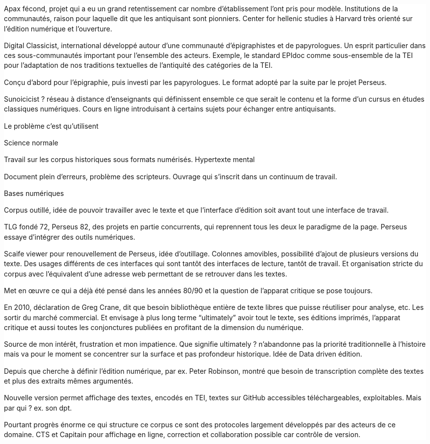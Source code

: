Apax fécond, projet qui a eu un grand retentissement car nombre d’établissement l’ont pris pour modèle. Institutions de la communautés, raison pour laquelle dit que les antiquisant sont pionniers. Center for hellenic studies à Harvard très orienté sur l’édition numérique et l’ouverture.

Digital Classicist, international développé autour d’une communauté d’épigraphistes et de papyrologues. Un esprit particulier dans ces sous-communautés important pour l’ensemble des acteurs. Exemple, le standard EPIdoc comme sous-ensemble de la TEI pour l’adaptation de nos traditions textuelles de l’antiquité des catégories de la TEI.

Conçu d’abord pour l’épigraphie, puis investi par les papyrologues. Le format adopté par la suite par le projet Perseus.

Sunoicicist ? réseau à distance d’enseignants qui définissent ensemble ce que serait le contenu et la forme d’un cursus en études classiques numériques. Cours en ligne introduisant à certains sujets pour échanger entre antiquisants.

Le problème c’est qu’utilisent

Science normale

Travail sur les corpus historiques sous formats numérisés. Hypertexte mental

Document plein d’erreurs, problème des scripteurs. Ouvrage qui s’inscrit dans un continuum de travail.

Bases numériques 

Corpus outillé, idée de pouvoir travailler avec le texte et que l’interface d’édition soit avant tout une interface de travail.

TLG fondé 72, Perseus 82, des projets en partie concurrents, qui reprennent tous les deux le paradigme de la page. Perseus essaye d’intégrer des outils numériques.

Scaife viewer pour renouvellement de Perseus, idée d’outillage. Colonnes amovibles, possibilité d’ajout de plusieurs versions du texte. Des usages différents de ces interfaces qui sont tantôt des interfaces de lecture, tantôt de travail. Et organisation stricte du corpus avec l’équivalent d’une adresse web permettant de se retrouver dans les textes.

Met en œuvre ce qui a déjà été pensé dans les années 80/90 et la question de l’apparat critique se pose toujours.

En 2010, déclaration de Greg Crane, dit que besoin bibliothèque entière de texte libres que puisse réutiliser pour analyse, etc. Les sortir du marché commercial. Et envisage à plus long terme  “ultimately” avoir tout le texte, ses éditions imprimés, l’apparat critique et aussi toutes les conjonctures publiées en profitant de la dimension du numérique.

Source de mon intérêt, frustration et mon impatience. Que signifie ultimately ? n’abandonne pas la priorité traditionnelle à l’histoire mais va pour le moment se concentrer sur la surface et pas profondeur historique. Idée de Data driven édition.

Depuis que cherche à définir l’édition numérique, par ex. Peter Robinson, montré que besoin de transcription complète des textes et plus des extraits mêmes argumentés.

Nouvelle version permet affichage des textes, encodés en TEI, textes sur GitHub accessibles téléchargeables, exploitables. Mais par qui ? ex. son dpt.

Pourtant progrès énorme ce qui structure ce corpus ce sont des protocoles largement développés par des acteurs de ce domaine. CTS et Capitain pour affichage en ligne, correction et collaboration possible car contrôle de version.
